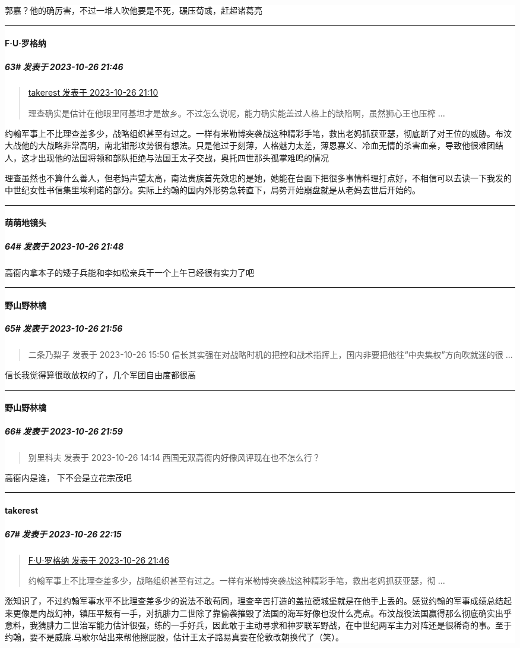 郭嘉？他的确厉害，不过一堆人吹他要是不死，碾压荀彧，赶超诸葛亮


*****

####  F·U·罗格纳  
##### 63#       发表于 2023-10-26 21:46

<blockquote><a href="httphttps://bbs.saraba1st.com/2b/forum.php?mod=redirect&amp;goto=findpost&amp;pid=62841309&amp;ptid=2158215" target="_blank">takerest 发表于 2023-10-26 21:10</a>

理查确实是估计在他眼里阿基坦才是故乡。不过怎么说呢，能力确实能盖过人格上的缺陷啊，虽然狮心王也压榨 ...</blockquote>
约翰军事上不比理查差多少，战略组织甚至有过之。一样有米勒博突袭战这种精彩手笔，救出老妈抓获亚瑟，彻底断了对王位的威胁。布汶大战他的大战略非常高明，南北钳形攻势很有想法。只是他过于刻薄，人格魅力太差，薄恩寡义、冷血无情的杀害血亲，导致他很难团结人，这才出现他的法国将领和部队拒绝与法国王太子交战，奥托四世那头孤掌难鸣的情况

理查虽然也不算什么善人，但老妈声望太高，南法贵族首先效忠的是她，她能在台面下把很多事情料理打点好，不相信可以去读一下我发的中世纪女性书信集里埃利诺的部分。实际上约翰的国内外形势急转直下，局势开始崩盘就是从老妈去世后开始的。

*****

####  萌萌地镜头  
##### 64#       发表于 2023-10-26 21:48

高衙内拿本子的矮子兵能和李如松亲兵干一个上午已经很有实力了吧


*****

####  野山野林檎  
##### 65#       发表于 2023-10-26 21:56

<blockquote>二条乃梨子 发表于 2023-10-26 15:50
信长其实强在对战略时机的把控和战术指挥上，国内非要把他往“中央集权”方向吹就迷的很 ...</blockquote>
信长我觉得算很敢放权的了，几个军团自由度都很高

*****

####  野山野林檎  
##### 66#       发表于 2023-10-26 21:59

<blockquote>别里科夫 发表于 2023-10-26 14:14
西国无双高衙内好像风评现在也不怎么行？</blockquote>
高衙内是谁， 下不会是立花宗茂吧


*****

####  takerest  
##### 67#       发表于 2023-10-26 22:15

<blockquote><a href="httphttps://bbs.saraba1st.com/2b/forum.php?mod=redirect&amp;goto=findpost&amp;pid=62841597&amp;ptid=2158215" target="_blank">F·U·罗格纳 发表于 2023-10-26 21:46</a>

约翰军事上不比理查差多少，战略组织甚至有过之。一样有米勒博突袭战这种精彩手笔，救出老妈抓获亚瑟，彻 ...</blockquote>
涨知识了，不过约翰军事水平不比理查差多少的说法不敢苟同，理查辛苦打造的盖拉德城堡就是在他手上丢的。感觉约翰的军事成绩总结起来更像是内战幻神，镇压平叛有一手，对抗腓力二世除了靠偷袭摧毁了法国的海军好像也没什么亮点。布汶战役法国赢得那么彻底确实出乎意料，我猜腓力二世治军能力估计很强，练的一手好兵，因此敢于主动寻求和神罗联军野战，在中世纪两军主力对阵还是很稀奇的事。至于约翰，要不是威廉.马歇尔站出来帮他擦屁股，估计王太子路易真要在伦敦改朝换代了（笑）。
